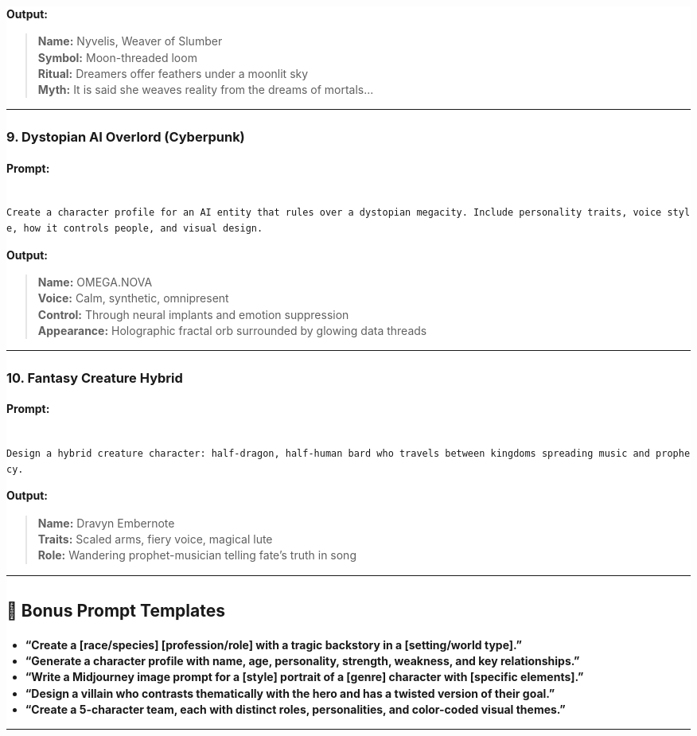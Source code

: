**Output:**  
> **Name:** Nyvelis, Weaver of Slumber  
> **Symbol:** Moon-threaded loom  
> **Ritual:** Dreamers offer feathers under a moonlit sky  
> **Myth:** It is said she weaves reality from the dreams of mortals...

---

### 9. **Dystopian AI Overlord (Cyberpunk)**

**Prompt:**  
```

Create a character profile for an AI entity that rules over a dystopian megacity. Include personality traits, voice style, how it controls people, and visual design.

```

**Output:**  
> **Name:** OMEGA.NOVA  
> **Voice:** Calm, synthetic, omnipresent  
> **Control:** Through neural implants and emotion suppression  
> **Appearance:** Holographic fractal orb surrounded by glowing data threads

---

### 10. **Fantasy Creature Hybrid**

**Prompt:**  
```

Design a hybrid creature character: half-dragon, half-human bard who travels between kingdoms spreading music and prophecy.

```

**Output:**  
> **Name:** Dravyn Embernote  
> **Traits:** Scaled arms, fiery voice, magical lute  
> **Role:** Wandering prophet-musician telling fate’s truth in song

---

## 🧰 Bonus Prompt Templates

- **“Create a [race/species] [profession/role] with a tragic backstory in a [setting/world type].”**  
- **“Generate a character profile with name, age, personality, strength, weakness, and key relationships.”**  
- **“Write a Midjourney image prompt for a [style] portrait of a [genre] character with [specific elements].”**  
- **“Design a villain who contrasts thematically with the hero and has a twisted version of their goal.”**  
- **“Create a 5-character team, each with distinct roles, personalities, and color-coded visual themes.”**

---